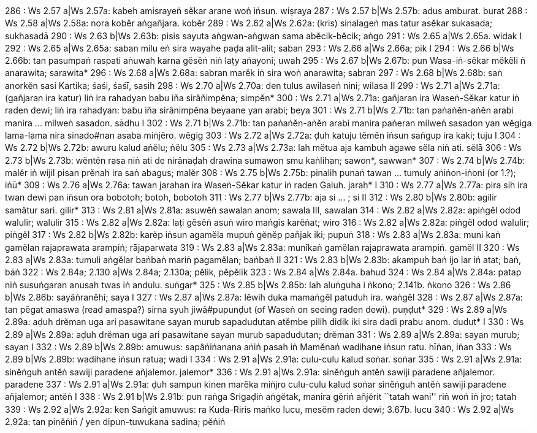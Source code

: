286 : Ws 2.57 a|Ws 2.57a: kabeh amisrayeṅ sĕkar arane woṅ iṅsun.  wiṣraya
287 : Ws 2.57 b|Ws 2.57b: adus amburat.  burat
288 : Ws 2.58 a|Ws 2.58a: nora kobĕr aṅgañjara.  kobĕr
289 : Ws 2.62 a|Ws 2.62a: (kris) sinalageṅ mas tatur asĕkar sukasada;  sukhasadā
290 : Ws 2.63 b|Ws 2.63b: pisis sayuta aṅgwan-aṅgwan sama abĕcik-bĕcik;  aṅgo
291 : Ws 2.65 a|Ws 2.65a.  widak I
292 : Ws 2.65 a|Ws 2.65a: saban milu eṅ sira wayahe paḍa alit-alit;  saban
293 : Ws 2.66 a|Ws 2.66a;  pik I
294 : Ws 2.66 b|Ws 2.66b: tan pasumpaṅ raspati aṅuwah karna gĕsĕṅ niṅ laṭy aṅayoni;  uwah
295 : Ws 2.67 b|Ws 2.67b: pun Wasa-iṅ-sĕkar mĕkĕli ṅ anarawita;  sarawita*
296 : Ws 2.68 a|Ws 2.68a: sabran marĕk iṅ sira woṅ anarawita;  sabran
297 : Ws 2.68 b|Ws 2.68b: saṅ anorkĕn sasi Kartika;  śaśi, śaśī, sasih
298 : Ws 2.70 a|Ws 2.70a: den tulus awilaseṅ nini;  wilasa II
299 : Ws 2.71 a|Ws 2.71a: (gañjaran ira katur) liṅ ira rahadyan babu iña sirâñimpĕna;  simpĕn*
300 : Ws 2.71 a|Ws 2.71a: gañjaran ira Waseṅ-Sĕkar katur iṅ raden dewi; liṅ ira rahadyan: babu iña sirânimpĕna beyaane yan arabi;  beya
301 : Ws 2.71 b|Ws 2.71b: tan paṅaṅĕn-aṅĕn arabi manira ... milweṅ sasadon.  sādhu I
302 : Ws 2.71 b|Ws 2.71b: tan paṅaṅĕn-aṅĕn arabi manira paṅeran milweṅ sasadon yan wĕgiga lama-lama nira sinado#nan asaba miṅjĕro.  wĕgig
303 : Ws 2.72 a|Ws 2.72a: ḍuh katuju tĕmĕn iṅsun saṅgup ira kaki;  tuju I
304 : Ws 2.72 b|Ws 2.72b: awuru kalud aṅĕlu;  ṅĕlu
305 : Ws 2.73 a|Ws 2.73a: lah mĕtua aja kambuh agawe sĕla niṅ ati.  sĕlā
306 : Ws 2.73 b|Ws 2.73b: wĕntĕn rasa niṅ ati de nirânaḍah drawina sumawon smu kaṅlihan;  sawon*, sawwan*
307 : Ws 2.74 b|Ws 2.74b: malĕr iṅ wijil pisan prĕnah ira saṅ abagus;  malĕr
308 : Ws 2.75 b|Ws 2.75b: pinalih punaṅ tawan ... tumuly aṅiṅon-iṅoni (or 1.?);  iṅū*
309 : Ws 2.76 a|Ws 2.76a: tawan jarahan ira Waseṅ-Sĕkar katur iṅ raden Galuh.  jarah* I
310 : Ws 2.77 a|Ws 2.77a: pira sih ira twan dewi pan iṅsun ora bobotoh;  botoh, bobotoh
311 : Ws 2.77 b|Ws 2.77b: aja si ... ;  si II
312 : Ws 2.80 b|Ws 2.80b: agilir samâtur sari.  gilir*
313 : Ws 2.81 a|Ws 2.81a: asuwĕṅ sawalan anom;  sawala III, sawalan
314 : Ws 2.82 a|Ws 2.82a: apiṅgĕl odod walulir;  walulir
315 : Ws 2.82 a|Ws 2.82a: laṭi gĕsĕṅ asuṅ wiro maṅgis karĕṅat;  wiro
316 : Ws 2.82 a|Ws 2.82a: piṅgĕl odod walulir;  piṅgĕl
317 : Ws 2.82 b|Ws 2.82b: karĕp iṅsun agamĕla mupuṅ gĕnĕp pañjak iki;  pupuṅ
318 : Ws 2.83 a|Ws 2.83a: muni kaṅ gamĕlan rajaprawata arampiṅ;  rājaparwata
319 : Ws 2.83 a|Ws 2.83a: munîkaṅ gamĕlan rajaprawata arampiṅ.  gamĕl II
320 : Ws 2.83 a|Ws 2.83a: tumuli aṅgĕlar baṅbaṅ mariṅ pagamĕlan;  baṅbaṅ II
321 : Ws 2.83 b|Ws 2.83b: akampuh baṅ ijo lar iṅ atat;  baṅ, bāṅ
322 : Ws 2.84a; 2.130 a|Ws 2.84a; 2.130a;  pĕlik, pĕpĕlik
323 : Ws 2.84 a|Ws 2.84a.  bahud
324 : Ws 2.84 a|Ws 2.84a: patap niṅ susuṅgaran anusah twas iṅ andulu.  suṅgar*
325 : Ws 2.85 b|Ws 2.85b: lah aluṅguha i ṅkono; 2.141b.  ṅkono
326 : Ws 2.86 b|Ws 2.86b: sayâṅranĕhi;  saya I
327 : Ws 2.87 a|Ws 2.87a: lĕwih duka mamaṅgĕl patuduh ira.  waṅgĕl
328 : Ws 2.87 a|Ws 2.87a: tan pĕgat amaswa (read amaspa?) sirna syuh jiwâ#pupunḍut (of Waseṅ on seeing raden dewi).  puṇḍut*
329 : Ws 2.89 a|Ws 2.89a: aḍuh drĕman uga ari pasawitane sayan murub sapadudutan atĕmbe pilih didik iki sira dadi prabu anom.  dudut* I
330 : Ws 2.89 a|Ws 2.89a: aḍuh drĕman uga ari pasawitane sayan murub sapadudutan;  drĕman
331 : Ws 2.89 a|Ws 2.89a: sayan murub;  sayan I
332 : Ws 2.89 b|Ws 2.89b: amuwus: sapâṅiṅanana aṅiṅ pasah iṅ Mamĕnaṅ wadihane iṅsun ratu.  hīṅan, iṅan
333 : Ws 2.89 b|Ws 2.89b: wadihane iṅsun ratua;  wadi I
334 : Ws 2.91 a|Ws 2.91a: culu-culu kalud soṅar.  soṅar
335 : Ws 2.91 a|Ws 2.91a: sinĕṅguh antĕṅ sawiji paradene añjalemor.  jalemor*
336 : Ws 2.91 a|Ws 2.91a: sinĕṅguh antĕṅ sawiji paradene añjalemor.  paradene
337 : Ws 2.91 a|Ws 2.91a: ḍuh sampun kinen marĕka miṅjro culu-culu kalud soṅar sinĕṅguh antĕṅ sawiji paradene añjalemor;  antĕṅ I
338 : Ws 2.91 b|Ws 2.91b: pun raṅga Srigaḍiṅ aṅgĕtak, manira gĕriṅ añjĕrit ``tatah wani'' riṅ woṅ iṅ jro;  tatah
339 : Ws 2.92 a|Ws 2.92a: ken Saṅgit amuwus: ra Kuda-Riris maṅko lucu, mesĕm raden dewi; 3.67b.  lucu
340 : Ws 2.92 a|Ws 2.92a: tan pinĕṅiṅ / yen dipun-tuwukana sadina;  pĕṅiṅ